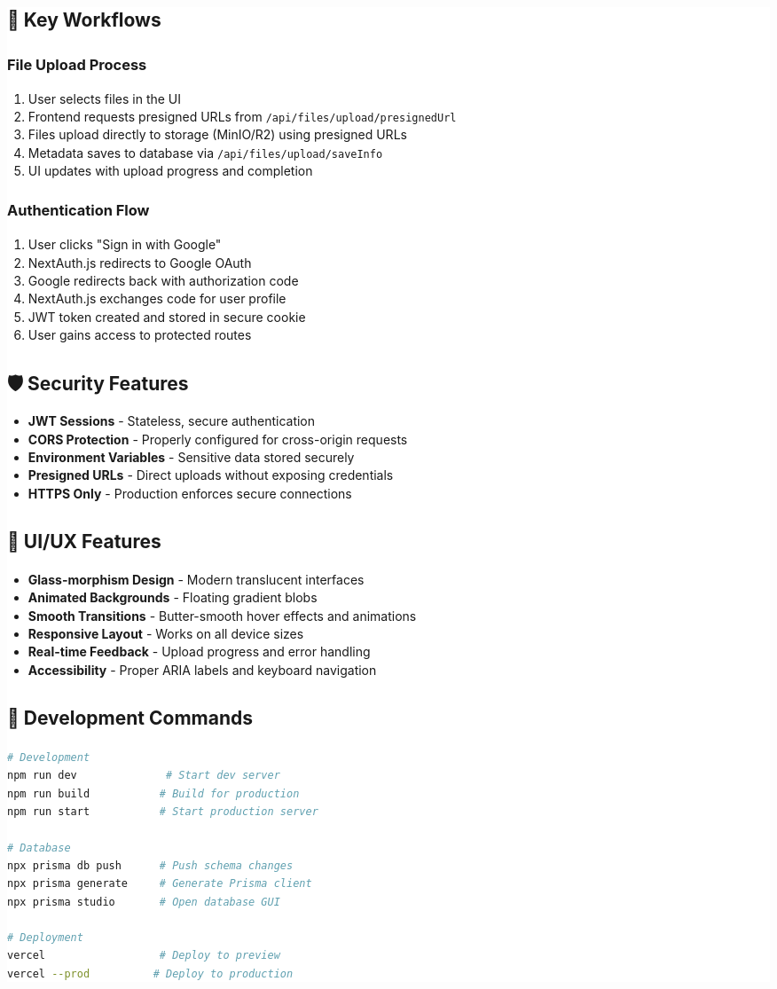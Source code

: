 ## 🔄 Key Workflows

### File Upload Process
1. User selects files in the UI
2. Frontend requests presigned URLs from `/api/files/upload/presignedUrl`
3. Files upload directly to storage (MinIO/R2) using presigned URLs
4. Metadata saves to database via `/api/files/upload/saveInfo`
5. UI updates with upload progress and completion

### Authentication Flow
1. User clicks "Sign in with Google"
2. NextAuth.js redirects to Google OAuth
3. Google redirects back with authorization code
4. NextAuth.js exchanges code for user profile
5. JWT token created and stored in secure cookie
6. User gains access to protected routes

## 🛡️ Security Features

- **JWT Sessions** - Stateless, secure authentication
- **CORS Protection** - Properly configured for cross-origin requests
- **Environment Variables** - Sensitive data stored securely
- **Presigned URLs** - Direct uploads without exposing credentials
- **HTTPS Only** - Production enforces secure connections

## 🎨 UI/UX Features

- **Glass-morphism Design** - Modern translucent interfaces
- **Animated Backgrounds** - Floating gradient blobs
- **Smooth Transitions** - Butter-smooth hover effects and animations
- **Responsive Layout** - Works on all device sizes
- **Real-time Feedback** - Upload progress and error handling
- **Accessibility** - Proper ARIA labels and keyboard navigation

## 🔧 Development Commands

```bash
# Development
npm run dev              # Start dev server
npm run build           # Build for production
npm run start           # Start production server

# Database
npx prisma db push      # Push schema changes
npx prisma generate     # Generate Prisma client
npx prisma studio       # Open database GUI

# Deployment
vercel                  # Deploy to preview
vercel --prod          # Deploy to production
```
